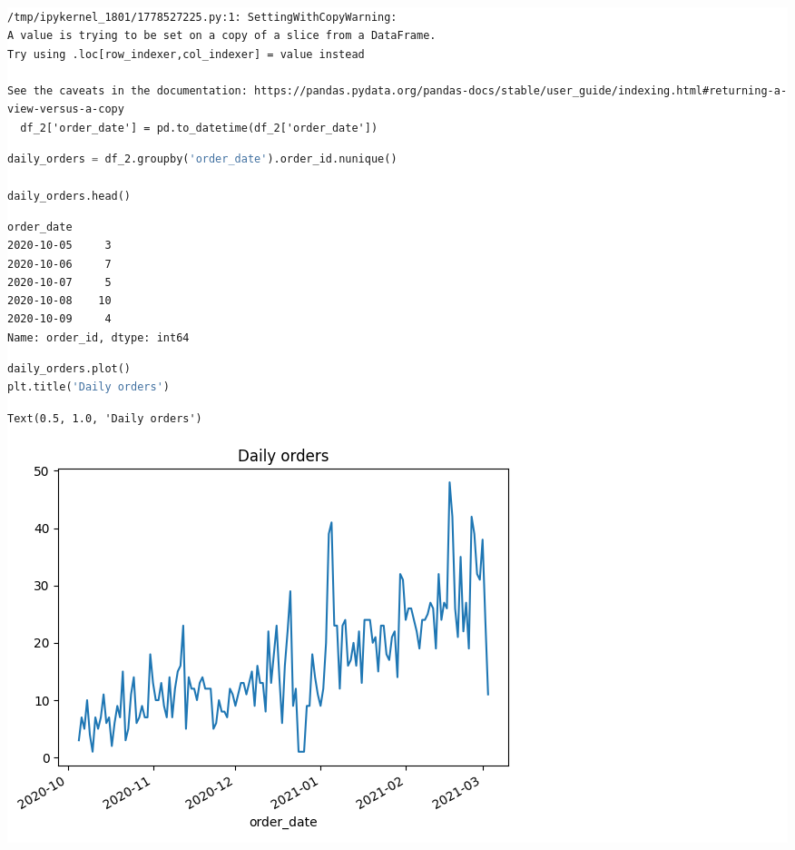     /tmp/ipykernel_1801/1778527225.py:1: SettingWithCopyWarning: 
    A value is trying to be set on a copy of a slice from a DataFrame.
    Try using .loc[row_indexer,col_indexer] = value instead
    
    See the caveats in the documentation: https://pandas.pydata.org/pandas-docs/stable/user_guide/indexing.html#returning-a-view-versus-a-copy
      df_2['order_date'] = pd.to_datetime(df_2['order_date'])



```python
daily_orders = df_2.groupby('order_date').order_id.nunique()

daily_orders.head()
```




    order_date
    2020-10-05     3
    2020-10-06     7
    2020-10-07     5
    2020-10-08    10
    2020-10-09     4
    Name: order_id, dtype: int64




```python
daily_orders.plot()
plt.title('Daily orders')
```




    Text(0.5, 1.0, 'Daily orders')




    
![png](module_4_files/module_4_11_1.png)
    